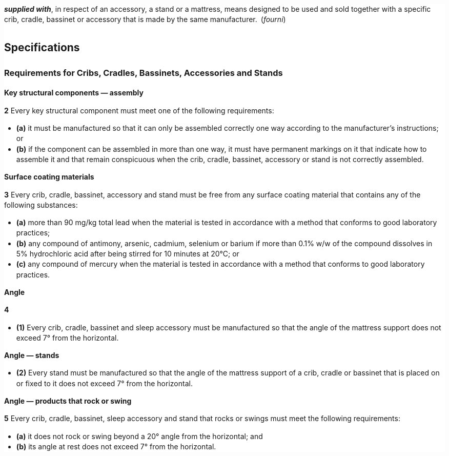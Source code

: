 ***supplied with***, in respect of an accessory, a stand or a mattress, means designed to be used and sold together with a specific crib, cradle, bassinet or accessory that is made by the same manufacturer. (*fourni*)




## Specifications



### Requirements for Cribs, Cradles, Bassinets, Accessories and Stands



**Key structural components — assembly**

**2** Every key structural component must meet one of the following requirements:
- **(a)** it must be manufactured so that it can only be assembled correctly one way according to the manufacturer’s instructions; or
- **(b)** if the component can be assembled in more than one way, it must have permanent markings on it that indicate how to assemble it and that remain conspicuous when the crib, cradle, bassinet, accessory or stand is not correctly assembled.




**Surface coating materials**

**3** Every crib, cradle, bassinet, accessory and stand must be free from any surface coating material that contains any of the following substances:
- **(a)** more than 90 mg/kg total lead when the material is tested in accordance with a method that conforms to good laboratory practices;
- **(b)** any compound of antimony, arsenic, cadmium, selenium or barium if more than 0.1% w/w of the compound dissolves in 5% hydrochloric acid after being stirred for 10 minutes at 20°C; or
- **(c)** any compound of mercury when the material is tested in accordance with a method that conforms to good laboratory practices.




**Angle**

**4** 

- **(1)** Every crib, cradle, bassinet and sleep accessory must be manufactured so that the angle of the mattress support does not exceed 7° from the horizontal.

**Angle — stands**

- **(2)** Every stand must be manufactured so that the angle of the mattress support of a crib, cradle or bassinet that is placed on or fixed to it does not exceed 7° from the horizontal.




**Angle — products that rock or swing**

**5** Every crib, cradle, bassinet, sleep accessory and stand that rocks or swings must meet the following requirements:
- **(a)** it does not rock or swing beyond a 20° angle from the horizontal; and
- **(b)** its angle at rest does not exceed 7° from the horizontal.
